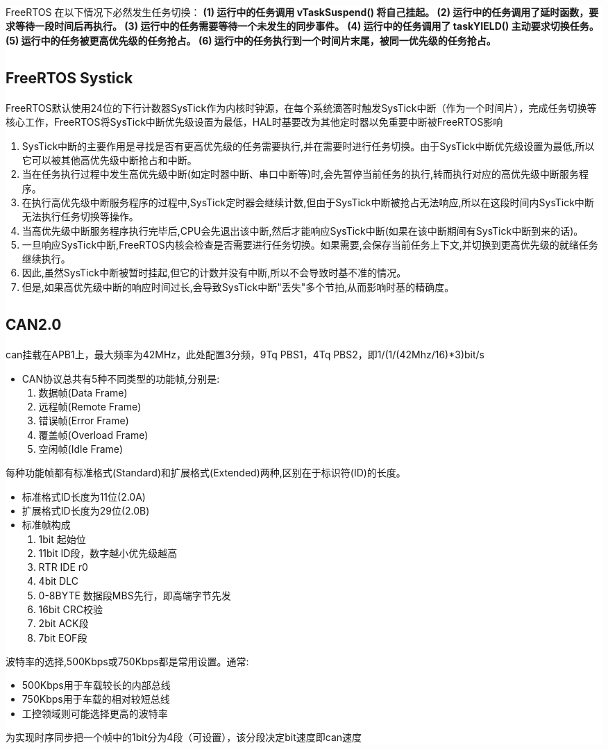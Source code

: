 FreeRTOS 在以下情况下必然发生任务切换：
**(1) 运行中的任务调用 vTaskSuspend() 将自己挂起。
(2) 运行中的任务调用了延时函数，要求等待一段时间后再执行。
(3) 运行中的任务需要等待一个未发生的同步事件。**
**(4) 运行中的任务调用了 taskYIELD() 主动要求切换任务。**
**(5) 运行中的任务被更高优先级的任务抢占。
(6) 运行中的任务执行到一个时间片末尾，被同一优先级的任务抢占。**

## FreeRTOS Systick

FreeRTOS默认使用24位的下行计数器SysTick作为内核时钟源，在每个系统滴答时触发SysTick中断（作为一个时间片），完成任务切换等核心工作，FreeRTOS将SysTick中断优先级设置为最低，HAL时基要改为其他定时器以免重要中断被FreeRTOS影响

1. SysTick中断的主要作用是寻找是否有更高优先级的任务需要执行,并在需要时进行任务切换。由于SysTick中断优先级设置为最低,所以它可以被其他高优先级中断抢占和中断。
2. 当在任务执行过程中发生高优先级中断(如定时器中断、串口中断等)时,会先暂停当前任务的执行,转而执行对应的高优先级中断服务程序。
3. 在执行高优先级中断服务程序的过程中,SysTick定时器会继续计数,但由于SysTick中断被抢占无法响应,所以在这段时间内SysTick中断无法执行任务切换等操作。
4. 当高优先级中断服务程序执行完毕后,CPU会先退出该中断,然后才能响应SysTick中断(如果在该中断期间有SysTick中断到来的话)。
5. 一旦响应SysTick中断,FreeRTOS内核会检查是否需要进行任务切换。如果需要,会保存当前任务上下文,并切换到更高优先级的就绪任务继续执行。
6. 因此,虽然SysTick中断被暂时挂起,但它的计数并没有中断,所以不会导致时基不准的情况。
7. 但是,如果高优先级中断的响应时间过长,会导致SysTick中断"丢失"多个节拍,从而影响时基的精确度。

## CAN2.0

can挂载在APB1上，最大频率为42MHz，此处配置3分频，9Tq PBS1，4Tq PBS2，即1/(1/(42Mhz/16)*3)bit/s

- CAN协议总共有5种不同类型的功能帧,分别是:
  1. 数据帧(Data Frame)
  2. 远程帧(Remote Frame)
  3. 错误帧(Error Frame)
  4. 覆盖帧(Overload Frame)
  5. 空闲帧(Idle Frame)

每种功能帧都有标准格式(Standard)和扩展格式(Extended)两种,区别在于标识符(ID)的长度。

- 标准格式ID长度为11位(2.0A)
- 扩展格式ID长度为29位(2.0B)
- 标准帧构成
  1. 1bit 起始位
  2. 11bit ID段，数字越小优先级越高
  3.  RTR IDE r0
  4. 4bit DLC
  5. 0-8BYTE 数据段MBS先行，即高端字节先发
  6. 16bit CRC校验
  7. 2bit ACK段
  8. 7bit EOF段

波特率的选择,500Kbps或750Kbps都是常用设置。通常:

- 500Kbps用于车载较长的内部总线
- 750Kbps用于车载的相对较短总线
- 工控领域则可能选择更高的波特率

为实现时序同步把一个帧中的1bit分为4段（可设置），该分段决定bit速度即can速度

